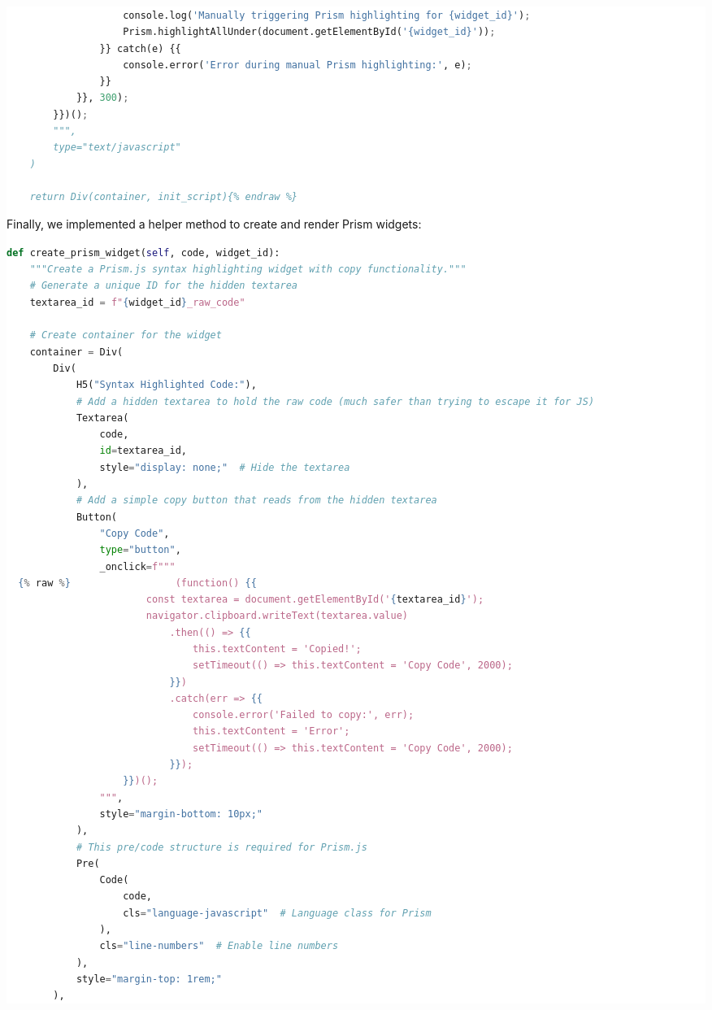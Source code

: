 ```python
                    console.log('Manually triggering Prism highlighting for {widget_id}');
                    Prism.highlightAllUnder(document.getElementById('{widget_id}'));
                }} catch(e) {{
                    console.error('Error during manual Prism highlighting:', e);
                }}
            }}, 300);
        }})();
        """,
        type="text/javascript"
    )
    
    return Div(container, init_script){% endraw %}
```

Finally, we implemented a helper method to create and render Prism widgets:

```python
def create_prism_widget(self, code, widget_id):
    """Create a Prism.js syntax highlighting widget with copy functionality."""
    # Generate a unique ID for the hidden textarea
    textarea_id = f"{widget_id}_raw_code"
    
    # Create container for the widget
    container = Div(
        Div(
            H5("Syntax Highlighted Code:"),
            # Add a hidden textarea to hold the raw code (much safer than trying to escape it for JS)
            Textarea(
                code,
                id=textarea_id,
                style="display: none;"  # Hide the textarea
            ),
            # Add a simple copy button that reads from the hidden textarea
            Button(
                "Copy Code", 
                type="button",
                _onclick=f"""
  {% raw %}                  (function() {{
                        const textarea = document.getElementById('{textarea_id}');
                        navigator.clipboard.writeText(textarea.value)
                            .then(() => {{
                                this.textContent = 'Copied!';
                                setTimeout(() => this.textContent = 'Copy Code', 2000);
                            }})
                            .catch(err => {{
                                console.error('Failed to copy:', err);
                                this.textContent = 'Error';
                                setTimeout(() => this.textContent = 'Copy Code', 2000);
                            }});
                    }})();
                """,
                style="margin-bottom: 10px;"
            ),
            # This pre/code structure is required for Prism.js
            Pre(
                Code(
                    code,
                    cls="language-javascript"  # Language class for Prism
                ),
                cls="line-numbers"  # Enable line numbers
            ),
            style="margin-top: 1rem;"
        ),
```